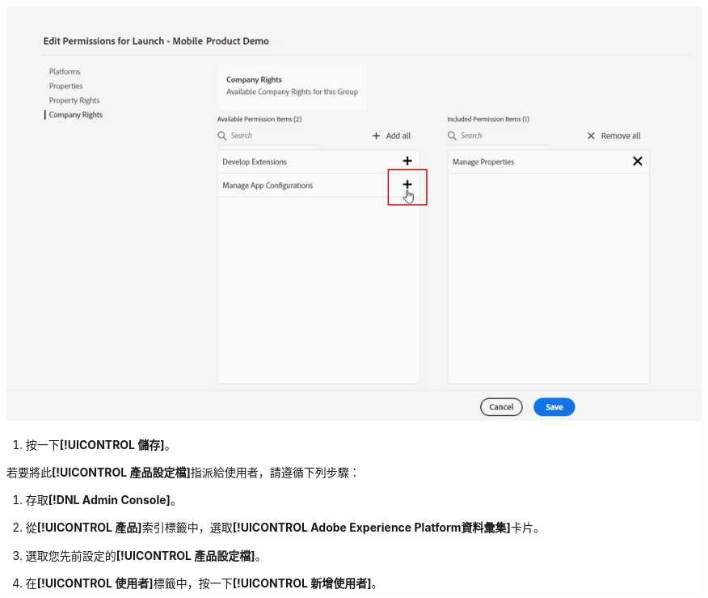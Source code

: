    ![](assets/push_product_5.png)

1. 按一下&#x200B;**[!UICONTROL 儲存]**。

若要將此&#x200B;**[!UICONTROL 產品設定檔]**&#x200B;指派給使用者，請遵循下列步驟：

1. 存取&#x200B;**[!DNL Admin Console]**。

1. 從&#x200B;**[!UICONTROL 產品]**&#x200B;索引標籤中，選取&#x200B;**[!UICONTROL Adobe Experience Platform資料彙集]**&#x200B;卡片。

1. 選取您先前設定的&#x200B;**[!UICONTROL 產品設定檔]**。

1. 在&#x200B;**[!UICONTROL 使用者]**&#x200B;標籤中，按一下&#x200B;**[!UICONTROL 新增使用者]**。
